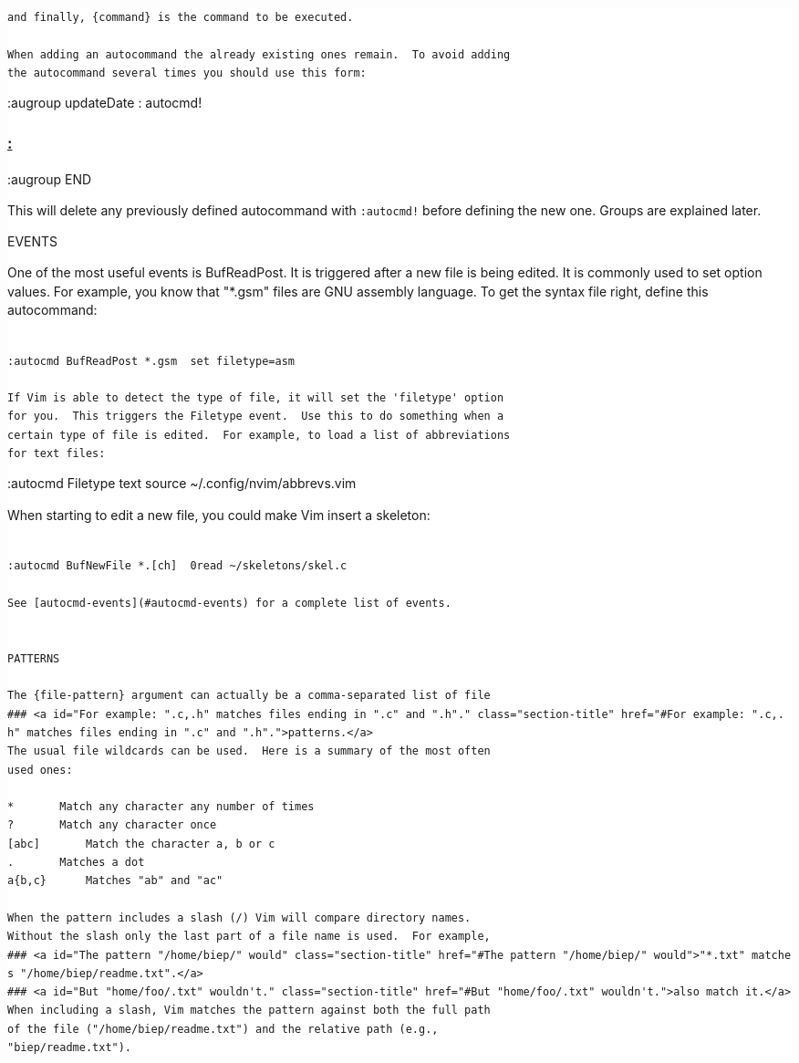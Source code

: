 ```
and finally, {command} is the command to be executed.

When adding an autocommand the already existing ones remain.  To avoid adding
the autocommand several times you should use this form:
```

:augroup updateDate
:  autocmd!
### <a id="autocmd BufWritePre " class="section-title" href="#autocmd BufWritePre ">	:</a>
:augroup END

This will delete any previously defined autocommand with `:autocmd!` before
defining the new one.  Groups are explained later.


EVENTS

One of the most useful events is BufReadPost.  It is triggered after a new
file is being edited.  It is commonly used to set option values.  For example,
you know that "*.gsm" files are GNU assembly language.  To get the syntax file
right, define this autocommand:
```

:autocmd BufReadPost *.gsm  set filetype=asm

If Vim is able to detect the type of file, it will set the 'filetype' option
for you.  This triggers the Filetype event.  Use this to do something when a
certain type of file is edited.  For example, to load a list of abbreviations
for text files:
```

:autocmd Filetype text  source ~/.config/nvim/abbrevs.vim

When starting to edit a new file, you could make Vim insert a skeleton:
```

:autocmd BufNewFile *.[ch]  0read ~/skeletons/skel.c

See [autocmd-events](#autocmd-events) for a complete list of events.


PATTERNS

The {file-pattern} argument can actually be a comma-separated list of file
### <a id="For example: ".c,.h" matches files ending in ".c" and ".h"." class="section-title" href="#For example: ".c,.h" matches files ending in ".c" and ".h".">patterns.</a>
The usual file wildcards can be used.  Here is a summary of the most often
used ones:

*		Match any character any number of times
?		Match any character once
[abc]		Match the character a, b or c
.		Matches a dot
a{b,c}		Matches "ab" and "ac"

When the pattern includes a slash (/) Vim will compare directory names.
Without the slash only the last part of a file name is used.  For example,
### <a id="The pattern "/home/biep/" would" class="section-title" href="#The pattern "/home/biep/" would">"*.txt" matches "/home/biep/readme.txt".</a>
### <a id="But "home/foo/.txt" wouldn't." class="section-title" href="#But "home/foo/.txt" wouldn't.">also match it.</a>
When including a slash, Vim matches the pattern against both the full path
of the file ("/home/biep/readme.txt") and the relative path (e.g.,
"biep/readme.txt").

```